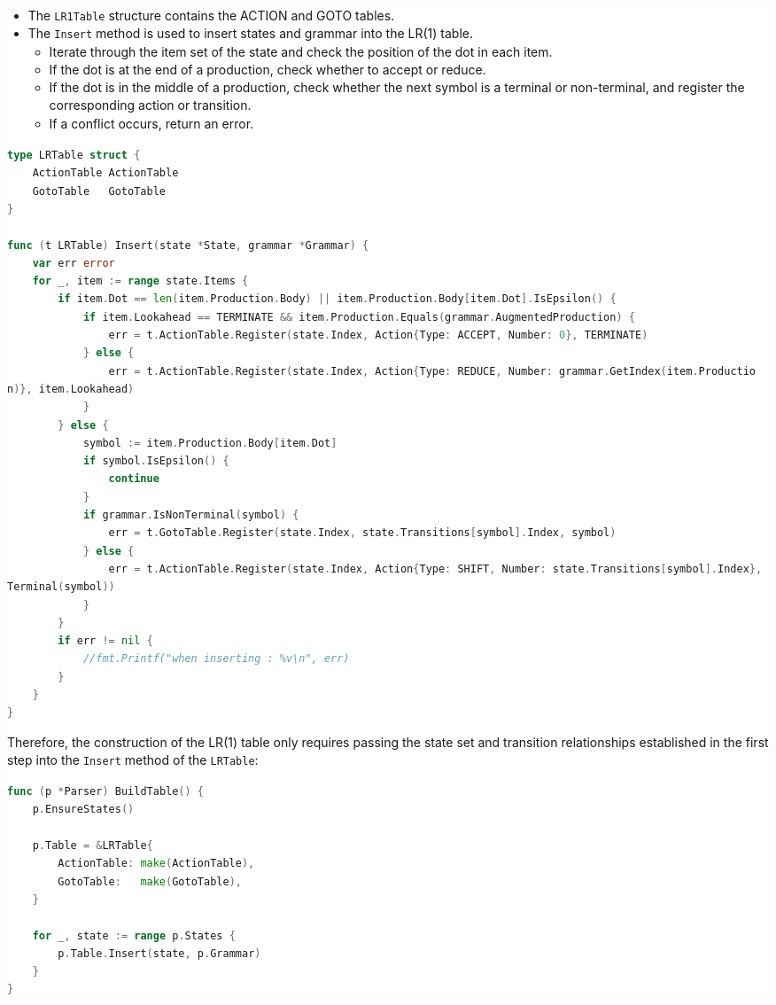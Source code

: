 - The `LR1Table` structure contains the ACTION and GOTO tables.
- The `Insert` method is used to insert states and grammar into the LR(1) table.
    - Iterate through the item set of the state and check the position of the dot in each item.
    - If the dot is at the end of a production, check whether to accept or reduce.
    - If the dot is in the middle of a production, check whether the next symbol is a terminal or non-terminal, and register the corresponding action or transition.
    - If a conflict occurs, return an error.

```go
type LRTable struct {
	ActionTable ActionTable
	GotoTable   GotoTable
}

func (t LRTable) Insert(state *State, grammar *Grammar) {
	var err error
	for _, item := range state.Items {
		if item.Dot == len(item.Production.Body) || item.Production.Body[item.Dot].IsEpsilon() {
			if item.Lookahead == TERMINATE && item.Production.Equals(grammar.AugmentedProduction) {
				err = t.ActionTable.Register(state.Index, Action{Type: ACCEPT, Number: 0}, TERMINATE)
			} else {
				err = t.ActionTable.Register(state.Index, Action{Type: REDUCE, Number: grammar.GetIndex(item.Production)}, item.Lookahead)
			}
		} else {
			symbol := item.Production.Body[item.Dot]
			if symbol.IsEpsilon() {
				continue
			}
			if grammar.IsNonTerminal(symbol) {
				err = t.GotoTable.Register(state.Index, state.Transitions[symbol].Index, symbol)
			} else {
				err = t.ActionTable.Register(state.Index, Action{Type: SHIFT, Number: state.Transitions[symbol].Index}, Terminal(symbol))
			}
		}
		if err != nil {
			//fmt.Printf("when inserting : %v\n", err)
		}
	}
}
```

Therefore, the construction of the LR(1) table only requires passing the state set and transition relationships established in the first step into the `Insert` method of the `LRTable`:
```go
func (p *Parser) BuildTable() {
	p.EnsureStates()

	p.Table = &LRTable{
		ActionTable: make(ActionTable),
		GotoTable:   make(GotoTable),
	}

	for _, state := range p.States {
		p.Table.Insert(state, p.Grammar)
	}
}
```
